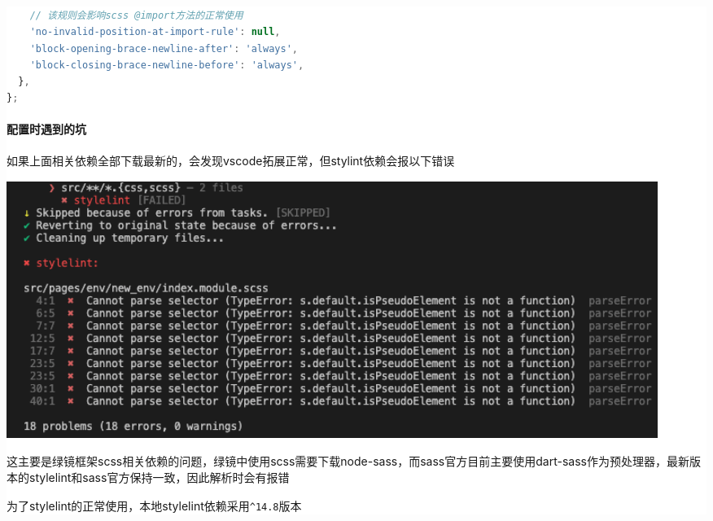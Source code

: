 ```javascript
    // 该规则会影响scss @import方法的正常使用
    'no-invalid-position-at-import-rule': null,
    'block-opening-brace-newline-after': 'always',
    'block-closing-brace-newline-before': 'always',
  },
};

```

#### 配置时遇到的坑

如果上面相关依赖全部下载最新的，会发现vscode拓展正常，但stylint依赖会报以下错误

<img src="./assets/stylelint-dep-error.png" width="800"/>

这主要是绿镜框架scss相关依赖的问题，绿镜中使用scss需要下载node-sass，而sass官方目前主要使用dart-sass作为预处理器，最新版本的stylelint和sass官方保持一致，因此解析时会有报错

为了stylelint的正常使用，本地stylelint依赖采用`^14.8`版本